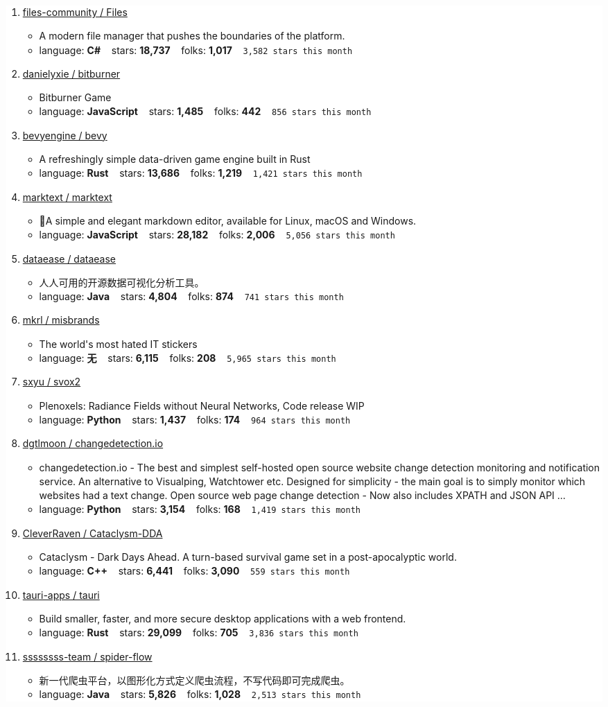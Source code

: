 1. [files-community / Files](https://github.com/files-community/Files)
    - A modern file manager that pushes the boundaries of the platform.
    - language: **C#** &nbsp;&nbsp; stars: **18,737** &nbsp;&nbsp; folks: **1,017**  &nbsp;&nbsp; `3,582 stars this month`

1. [danielyxie / bitburner](https://github.com/danielyxie/bitburner)
    - Bitburner Game
    - language: **JavaScript** &nbsp;&nbsp; stars: **1,485** &nbsp;&nbsp; folks: **442**  &nbsp;&nbsp; `856 stars this month`

1. [bevyengine / bevy](https://github.com/bevyengine/bevy)
    - A refreshingly simple data-driven game engine built in Rust
    - language: **Rust** &nbsp;&nbsp; stars: **13,686** &nbsp;&nbsp; folks: **1,219**  &nbsp;&nbsp; `1,421 stars this month`

1. [marktext / marktext](https://github.com/marktext/marktext)
    - 📝A simple and elegant markdown editor, available for Linux, macOS and Windows.
    - language: **JavaScript** &nbsp;&nbsp; stars: **28,182** &nbsp;&nbsp; folks: **2,006**  &nbsp;&nbsp; `5,056 stars this month`

1. [dataease / dataease](https://github.com/dataease/dataease)
    - 人人可用的开源数据可视化分析工具。
    - language: **Java** &nbsp;&nbsp; stars: **4,804** &nbsp;&nbsp; folks: **874**  &nbsp;&nbsp; `741 stars this month`

1. [mkrl / misbrands](https://github.com/mkrl/misbrands)
    - The world's most hated IT stickers
    - language: **无** &nbsp;&nbsp; stars: **6,115** &nbsp;&nbsp; folks: **208**  &nbsp;&nbsp; `5,965 stars this month`

1. [sxyu / svox2](https://github.com/sxyu/svox2)
    - Plenoxels: Radiance Fields without Neural Networks, Code release WIP
    - language: **Python** &nbsp;&nbsp; stars: **1,437** &nbsp;&nbsp; folks: **174**  &nbsp;&nbsp; `964 stars this month`

1. [dgtlmoon / changedetection.io](https://github.com/dgtlmoon/changedetection.io)
    - changedetection.io - The best and simplest self-hosted open source website change detection monitoring and notification service. An alternative to Visualping, Watchtower etc. Designed for simplicity - the main goal is to simply monitor which websites had a text change. Open source web page change detection - Now also includes XPATH and JSON API …
    - language: **Python** &nbsp;&nbsp; stars: **3,154** &nbsp;&nbsp; folks: **168**  &nbsp;&nbsp; `1,419 stars this month`

1. [CleverRaven / Cataclysm-DDA](https://github.com/CleverRaven/Cataclysm-DDA)
    - Cataclysm - Dark Days Ahead. A turn-based survival game set in a post-apocalyptic world.
    - language: **C++** &nbsp;&nbsp; stars: **6,441** &nbsp;&nbsp; folks: **3,090**  &nbsp;&nbsp; `559 stars this month`

1. [tauri-apps / tauri](https://github.com/tauri-apps/tauri)
    - Build smaller, faster, and more secure desktop applications with a web frontend.
    - language: **Rust** &nbsp;&nbsp; stars: **29,099** &nbsp;&nbsp; folks: **705**  &nbsp;&nbsp; `3,836 stars this month`

1. [ssssssss-team / spider-flow](https://github.com/ssssssss-team/spider-flow)
    - 新一代爬虫平台，以图形化方式定义爬虫流程，不写代码即可完成爬虫。
    - language: **Java** &nbsp;&nbsp; stars: **5,826** &nbsp;&nbsp; folks: **1,028**  &nbsp;&nbsp; `2,513 stars this month`
